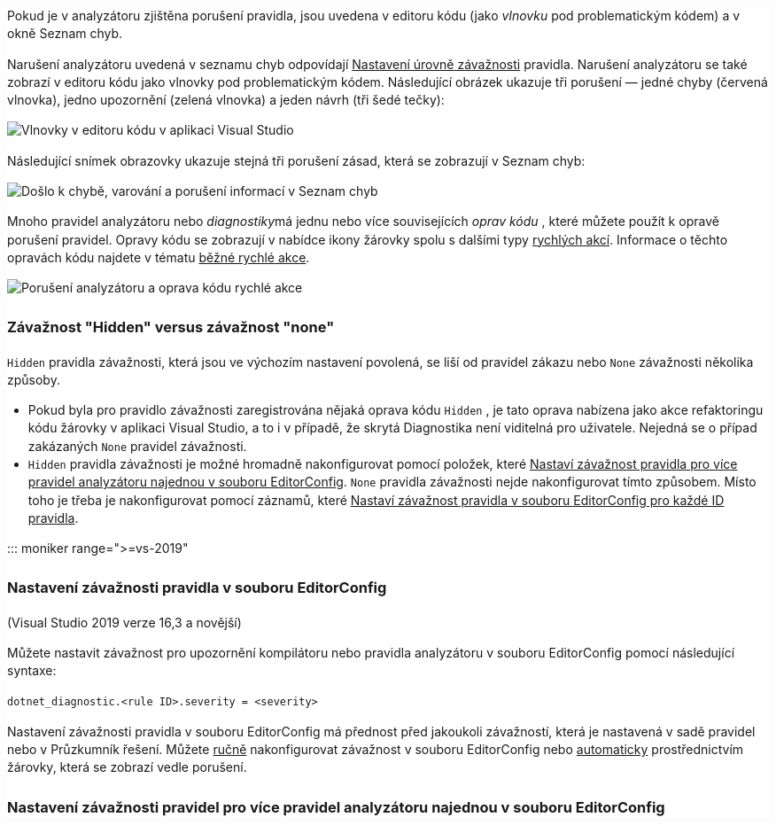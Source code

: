 Pokud je v analyzátoru zjištěna porušení pravidla, jsou uvedena v editoru kódu (jako *vlnovku* pod problematickým kódem) a v okně Seznam chyb.

Narušení analyzátoru uvedená v seznamu chyb odpovídají [Nastavení úrovně závažnosti](../code-quality/use-roslyn-analyzers.md#configure-severity-levels) pravidla. Narušení analyzátoru se také zobrazí v editoru kódu jako vlnovky pod problematickým kódem. Následující obrázek ukazuje tři porušení &mdash; jedné chyby (červená vlnovka), jedno upozornění (zelená vlnovka) a jeden návrh (tři šedé tečky):

![Vlnovky v editoru kódu v aplikaci Visual Studio](media/diagnostics-severity-colors.png)

Následující snímek obrazovky ukazuje stejná tři porušení zásad, která se zobrazují v Seznam chyb:

![Došlo k chybě, varování a porušení informací v Seznam chyb](media/diagnostics-severities-in-error-list.png)

Mnoho pravidel analyzátoru nebo *diagnostiky*má jednu nebo více souvisejících *oprav kódu* , které můžete použít k opravě porušení pravidel. Opravy kódu se zobrazují v nabídce ikony žárovky spolu s dalšími typy [rychlých akcí](../ide/quick-actions.md). Informace o těchto opravách kódu najdete v tématu [běžné rychlé akce](../ide/quick-actions.md).

![Porušení analyzátoru a oprava kódu rychlé akce](../code-quality/media/built-in-analyzer-code-fix.png)

### <a name="hidden-severity-versus-none-severity"></a>Závažnost "Hidden" versus závažnost "none"

`Hidden` pravidla závažnosti, která jsou ve výchozím nastavení povolená, se liší od pravidel zákazu nebo `None` závažnosti několika způsoby.

- Pokud byla pro pravidlo závažnosti zaregistrována nějaká oprava kódu `Hidden` , je tato oprava nabízena jako akce refaktoringu kódu žárovky v aplikaci Visual Studio, a to i v případě, že skrytá Diagnostika není viditelná pro uživatele. Nejedná se o případ zakázaných `None` pravidel závažnosti.
- `Hidden` pravidla závažnosti je možné hromadně nakonfigurovat pomocí položek, které [Nastaví závažnost pravidla pro více pravidel analyzátoru najednou v souboru EditorConfig](#set-rule-severity-of-multiple-analyzer-rules-at-once-in-an-editorconfig-file). `None` pravidla závažnosti nejde nakonfigurovat tímto způsobem. Místo toho je třeba je nakonfigurovat pomocí záznamů, které [Nastaví závažnost pravidla v souboru EditorConfig pro každé ID pravidla](#set-rule-severity-in-an-editorconfig-file).

::: moniker range=">=vs-2019"

### <a name="set-rule-severity-in-an-editorconfig-file"></a>Nastavení závažnosti pravidla v souboru EditorConfig

(Visual Studio 2019 verze 16,3 a novější)

Můžete nastavit závažnost pro upozornění kompilátoru nebo pravidla analyzátoru v souboru EditorConfig pomocí následující syntaxe:

`dotnet_diagnostic.<rule ID>.severity = <severity>`

Nastavení závažnosti pravidla v souboru EditorConfig má přednost před jakoukoli závažností, která je nastavená v sadě pravidel nebo v Průzkumník řešení. Můžete [ručně](#manually-configure-rule-severity-in-an-editorconfig-file) nakonfigurovat závažnost v souboru EditorConfig nebo [automaticky](#set-rule-severity-from-the-light-bulb-menu) prostřednictvím žárovky, která se zobrazí vedle porušení.

### <a name="set-rule-severity-of-multiple-analyzer-rules-at-once-in-an-editorconfig-file"></a>Nastavení závažnosti pravidel pro více pravidel analyzátoru najednou v souboru EditorConfig
